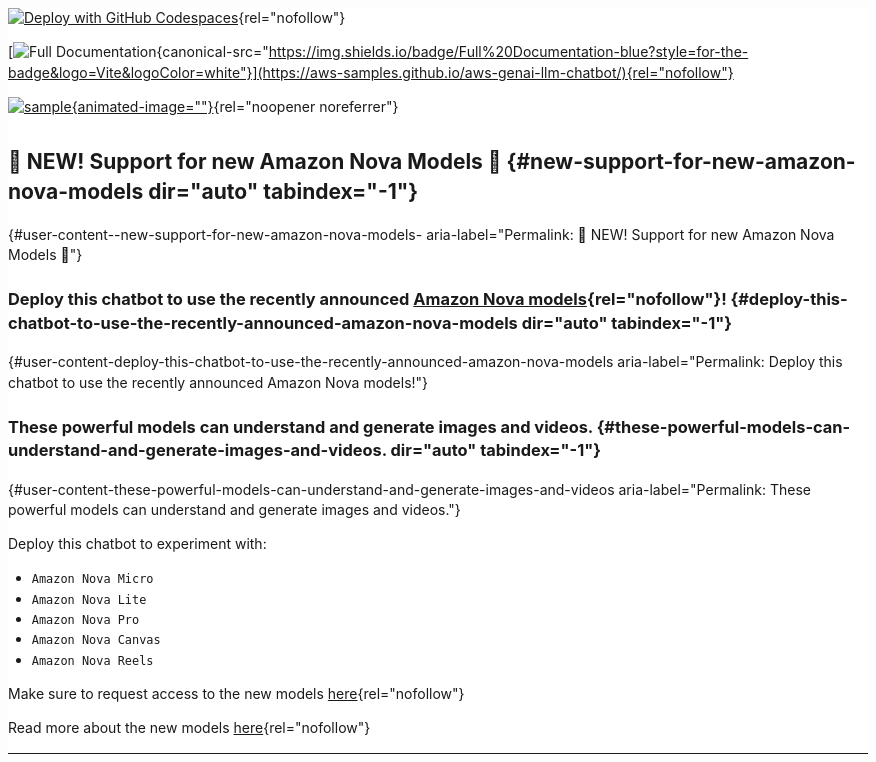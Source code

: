 [![Deploy with GitHub Codespaces](https://github.com/codespaces/badge.svg)](https://aws-samples.github.io/aws-genai-llm-chatbot/guide/deploy.html#deploy-with-github-codespaces){rel="nofollow"}

[![Full Documentation](https://camo.githubusercontent.com/0e65f955972944f13c6168452f083598ded417d9e31cd09ab63dfc5416919187/68747470733a2f2f696d672e736869656c64732e696f2f62616467652f46756c6c253230446f63756d656e746174696f6e2d626c75653f7374796c653d666f722d7468652d6261646765266c6f676f3d56697465266c6f676f436f6c6f723d7768697465){canonical-src="https://img.shields.io/badge/Full%20Documentation-blue?style=for-the-badge&logo=Vite&logoColor=white"}](https://aws-samples.github.io/aws-genai-llm-chatbot/){rel="nofollow"}

[![sample](https://github.com/aws-samples/aws-genai-llm-chatbot/raw/main/docs/about/assets/chabot-sample.gif "GenAI Chatbot on AWS"){animated-image=""}](https://github.com/aws-samples/aws-genai-llm-chatbot/blob/main/docs/about/assets/chabot-sample.gif){rel="noopener noreferrer"}

## 🚀 NEW! Support for new Amazon Nova Models 🚀 {#new-support-for-new-amazon-nova-models dir="auto" tabindex="-1"}

[](#-new-support-for-new-amazon-nova-models-){#user-content--new-support-for-new-amazon-nova-models- aria-label="Permalink: 🚀 NEW! Support for new Amazon Nova Models 🚀"}

### Deploy this chatbot to use the recently announced [Amazon Nova models](https://aws.amazon.com/blogs/aws/introducing-amazon-nova-frontier-intelligence-and-industry-leading-price-performance/){rel="nofollow"}! {#deploy-this-chatbot-to-use-the-recently-announced-amazon-nova-models dir="auto" tabindex="-1"}

[](#deploy-this-chatbot-to-use-the-recently-announced-amazon-nova-models){#user-content-deploy-this-chatbot-to-use-the-recently-announced-amazon-nova-models aria-label="Permalink: Deploy this chatbot to use the recently announced Amazon Nova models!"}

### These powerful models can **understand** and **generate** images and videos. {#these-powerful-models-can-understand-and-generate-images-and-videos. dir="auto" tabindex="-1"}

[](#these-powerful-models-can-understand-and-generate-images-and-videos){#user-content-these-powerful-models-can-understand-and-generate-images-and-videos aria-label="Permalink: These powerful models can understand and generate images and videos."}

Deploy this chatbot to experiment with:

-   `Amazon Nova Micro`
-   `Amazon Nova Lite`
-   `Amazon Nova Pro`
-   `Amazon Nova Canvas`
-   `Amazon Nova Reels`

Make sure to request access to the new models [here](https://aws-samples.github.io/aws-genai-llm-chatbot/documentation/model-requirements.html#amazon-bedrock-requirements){rel="nofollow"}

Read more about the new models [here](https://www.aboutamazon.com/news/aws/amazon-nova-artificial-intelligence-bedrock-aws){rel="nofollow"}

------------------------------------------------------------------------
